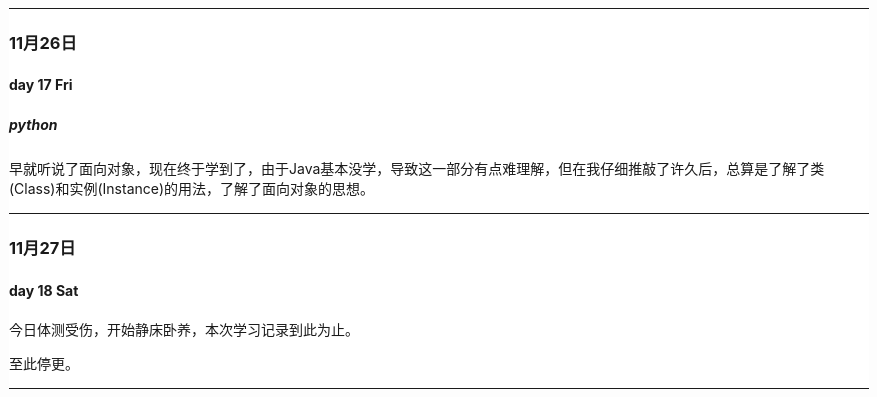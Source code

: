 ------

### 11月26日

#### day 17 Fri

##### python

早就听说了面向对象，现在终于学到了，由于Java基本没学，导致这一部分有点难理解，但在我仔细推敲了许久后，总算是了解了类(Class)和实例(Instance)的用法，了解了面向对象的思想。

------

### 11月27日

#### day 18 Sat

今日体测受伤，开始静床卧养，本次学习记录到此为止。

至此停更。

------

